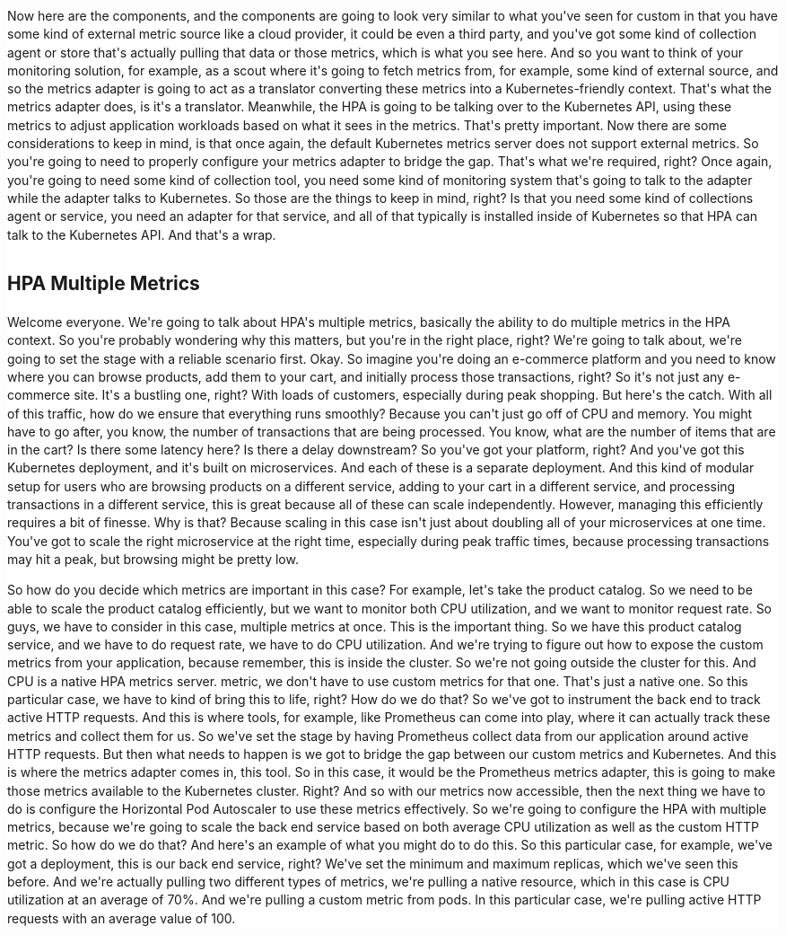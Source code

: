 Now here are the components, and the components are going to look very similar to what you've seen for custom in that you have some kind of external metric source like a cloud provider, it could be even a third party, and you've got some kind of collection agent or store that's actually pulling that data or those metrics, which is what you see here. And so you want to think of your monitoring solution, for example, as a scout where it's going to fetch metrics from, for example, some kind of external source, and so the metrics adapter is going to act as a translator converting these metrics into a Kubernetes-friendly context. That's what the metrics adapter does, is it's a translator. Meanwhile, the HPA is going to be talking over to the Kubernetes API, using these metrics to adjust application workloads based on what it sees in the metrics. That's pretty important. Now there are some considerations to keep in mind, is that once again, the default Kubernetes metrics server does not support external metrics. So you're going to need to properly configure your metrics adapter to bridge the gap. That's what we're required, right? Once again, you're going to need some kind of collection tool, you need some kind of monitoring system that's going to talk to the adapter while the adapter talks to Kubernetes. So those are the things to keep in mind, right? Is that you need some kind of collections agent or service, you need an adapter for that service, and all of that typically is installed inside of Kubernetes so that HPA can talk to the Kubernetes API. And that's a wrap.

## HPA Multiple Metrics

Welcome everyone. We're going to talk about HPA's multiple metrics, basically the ability to do multiple metrics in the HPA context. So you're probably wondering why this matters, but you're in the right place, right? We're going to talk about, we're going to set the stage with a reliable scenario first. Okay. So imagine you're doing an e-commerce platform and you need to know where you can browse products, add them to your cart, and initially process those transactions, right? So it's not just any e-commerce site. It's a bustling one, right? With loads of customers, especially during peak shopping. But here's the catch. With all of this traffic, how do we ensure that everything runs smoothly? Because you can't just go off of CPU and memory. You might have to go after, you know, the number of transactions that are being processed. You know, what are the number of items that are in the cart? Is there some latency here? Is there a delay downstream? So you've got your platform, right? And you've got this Kubernetes deployment, and it's built on microservices. And each of these is a separate deployment. And this kind of modular setup for users who are browsing products on a different service, adding to your cart in a different service, and processing transactions in a different service, this is great because all of these can scale independently. However, managing this efficiently requires a bit of finesse. Why is that? Because scaling in this case isn't just about doubling all of your microservices at one time. You've got to scale the right microservice at the right time, especially during peak traffic times, because processing transactions may hit a peak, but browsing might be pretty low. 

So how do you decide which metrics are important in this case? For example, let's take the product catalog. So we need to be able to scale the product catalog efficiently, but we want to monitor both CPU utilization, and we want to monitor request rate. So guys, we have to consider in this case, multiple metrics at once. This is the important thing. So we have this product catalog service, and we have to do request rate, we have to do CPU utilization. And we're trying to figure out how to expose the custom metrics from your application, because remember, this is inside the cluster. So we're not going outside the cluster for this. And CPU is a native HPA metrics server. metric, we don't have to use custom metrics for that one. That's just a native one. So this particular case, we have to kind of bring this to life, right? How do we do that? So we've got to instrument the back end to track active HTTP requests. And this is where tools, for example, like Prometheus can come into play, where it can actually track these metrics and collect them for us. So we've set the stage by having Prometheus collect data from our application around active HTTP requests. But then what needs to happen is we got to bridge the gap between our custom metrics and Kubernetes. And this is where the metrics adapter comes in, this tool. So in this case, it would be the Prometheus metrics adapter, this is going to make those metrics available to the Kubernetes cluster. Right? And so with our metrics now accessible, then the next thing we have to do is configure the Horizontal Pod Autoscaler to use these metrics effectively. So we're going to configure the HPA with multiple metrics, because we're going to scale the back end service based on both average CPU utilization as well as the custom HTTP metric. So how do we do that? And here's an example of what you might do to do this. So this particular case, for example, we've got a deployment, this is our back end service, right? We've set the minimum and maximum replicas, which we've seen this before. And we're actually pulling two different types of metrics, we're pulling a native resource, which in this case is CPU utilization at an average of 70%. And we're pulling a custom metric from pods. In this particular case, we're pulling active HTTP requests with an average value of 100. 
